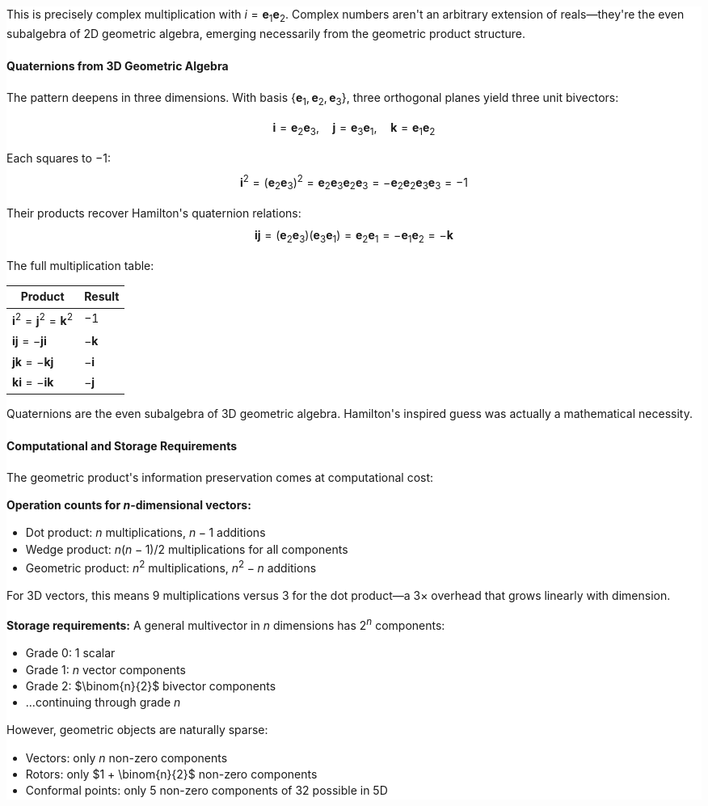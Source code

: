 This is precisely complex multiplication with $i = \mathbf{e}_1\mathbf{e}_2$. Complex numbers aren't an arbitrary extension of reals—they're the even subalgebra of 2D geometric algebra, emerging necessarily from the geometric product structure.

#### Quaternions from 3D Geometric Algebra

The pattern deepens in three dimensions. With basis $\{\mathbf{e}_1, \mathbf{e}_2, \mathbf{e}_3\}$, three orthogonal planes yield three unit bivectors:

$$\mathbf{i} = \mathbf{e}_2\mathbf{e}_3, \quad \mathbf{j} = \mathbf{e}_3\mathbf{e}_1, \quad \mathbf{k} = \mathbf{e}_1\mathbf{e}_2$$

Each squares to $-1$:
$$\mathbf{i}^2 = (\mathbf{e}_2\mathbf{e}_3)^2 = \mathbf{e}_2\mathbf{e}_3\mathbf{e}_2\mathbf{e}_3 = -\mathbf{e}_2\mathbf{e}_2\mathbf{e}_3\mathbf{e}_3 = -1$$

Their products recover Hamilton's quaternion relations:
$$\mathbf{ij} = (\mathbf{e}_2\mathbf{e}_3)(\mathbf{e}_3\mathbf{e}_1) = \mathbf{e}_2\mathbf{e}_1 = -\mathbf{e}_1\mathbf{e}_2 = -\mathbf{k}$$

The full multiplication table:

| Product | Result |
|---------|--------|
| $\mathbf{i}^2 = \mathbf{j}^2 = \mathbf{k}^2$ | $-1$ |
| $\mathbf{ij} = -\mathbf{ji}$ | $-\mathbf{k}$ |
| $\mathbf{jk} = -\mathbf{kj}$ | $-\mathbf{i}$ |
| $\mathbf{ki} = -\mathbf{ik}$ | $-\mathbf{j}$ |

Quaternions are the even subalgebra of 3D geometric algebra. Hamilton's inspired guess was actually a mathematical necessity.

#### Computational and Storage Requirements

The geometric product's information preservation comes at computational cost:

**Operation counts for $n$-dimensional vectors:**
- Dot product: $n$ multiplications, $n-1$ additions
- Wedge product: $n(n-1)/2$ multiplications for all components
- Geometric product: $n^2$ multiplications, $n^2-n$ additions

For 3D vectors, this means 9 multiplications versus 3 for the dot product—a 3× overhead that grows linearly with dimension.

**Storage requirements:**
A general multivector in $n$ dimensions has $2^n$ components:
- Grade 0: 1 scalar
- Grade 1: $n$ vector components
- Grade 2: $\binom{n}{2}$ bivector components
- ...continuing through grade $n$

However, geometric objects are naturally sparse:
- Vectors: only $n$ non-zero components
- Rotors: only $1 + \binom{n}{2}$ non-zero components
- Conformal points: only 5 non-zero components of 32 possible in 5D
